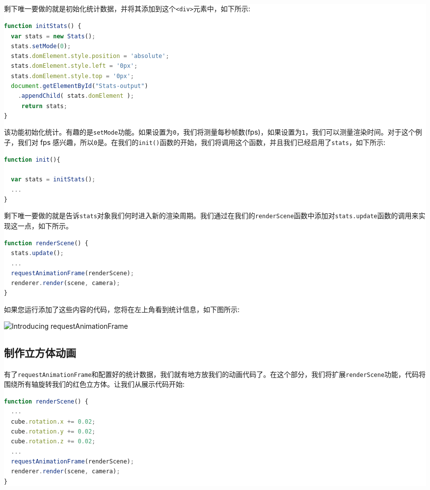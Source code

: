 剩下唯一要做的就是初始化统计数据，并将其添加到这个`<div>`元素中，如下所示:

```js
function initStats() {
  var stats = new Stats();
  stats.setMode(0);
  stats.domElement.style.position = 'absolute';
  stats.domElement.style.left = '0px';
  stats.domElement.style.top = '0px';
  document.getElementById("Stats-output")
    .appendChild( stats.domElement );
     return stats;
}
```

该功能初始化统计。有趣的是`setMode`功能。如果设置为`0`，我们将测量每秒帧数(fps)，如果设置为`1`，我们可以测量渲染时间。对于这个例子，我们对 fps 感兴趣，所以`0`是。在我们的`init()`函数的开始，我们将调用这个函数，并且我们已经启用了`stats`，如下所示:

```js
function init(){

  var stats = initStats();
  ...
}
```

剩下唯一要做的就是告诉`stats`对象我们何时进入新的渲染周期。我们通过在我们的`renderScene`函数中添加对`stats.update`函数的调用来实现这一点，如下所示。

```js
function renderScene() {
  stats.update();
  ...
  requestAnimationFrame(renderScene);
  renderer.render(scene, camera);
}
```

如果您运行添加了这些内容的代码，您将在左上角看到统计信息，如下图所示:

![Introducing requestAnimationFrame](graphics/2215OS_01_12.jpg)

## 制作立方体动画

有了`requestAnimationFrame`和配置好的统计数据，我们就有地方放我们的动画代码了。在这个部分，我们将扩展`renderScene`功能，代码将围绕所有轴旋转我们的红色立方体。让我们从展示代码开始:

```js
function renderScene() {
  ...
  cube.rotation.x += 0.02;
  cube.rotation.y += 0.02;
  cube.rotation.z += 0.02;
  ...
  requestAnimationFrame(renderScene);
  renderer.render(scene, camera);
}
```
